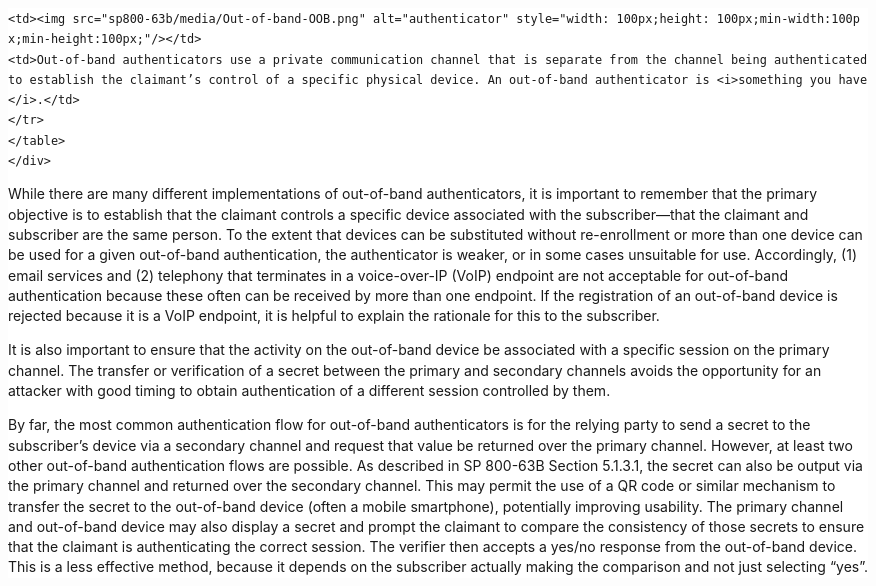     <td><img src="sp800-63b/media/Out-of-band-OOB.png" alt="authenticator" style="width: 100px;height: 100px;min-width:100px;min-height:100px;"/></td>
    <td>Out-of-band authenticators use a private communication channel that is separate from the channel being authenticated to establish the claimant’s control of a specific physical device. An out-of-band authenticator is <i>something you have</i>.</td>
    </tr>
    </table>
    </div>

While there are many different implementations of out-of-band authenticators, it is important to remember that the primary objective is to establish that the claimant controls a specific device associated with the subscriber—that the claimant and subscriber are the same person. To the extent that devices can be substituted without re-enrollment or more than one device can be used for a given out-of-band authentication, the authenticator is weaker, or in some cases unsuitable for use. Accordingly, (1) email services and (2) telephony that terminates in a voice-over-IP (VoIP) endpoint are not acceptable for out-of-band authentication because these often can be received by more than one endpoint. If the registration of an out-of-band device is rejected because it is a VoIP endpoint, it is helpful to explain the rationale for this to the subscriber.

It is also important to ensure that the activity on the out-of-band device be associated with a specific session on the primary channel. The transfer or verification of a secret between the primary and secondary channels avoids the opportunity for an attacker with good timing to obtain authentication of a different session controlled by them.

By far, the most common authentication flow for out-of-band authenticators is for the relying party to send a secret to the subscriber’s device via a secondary channel and request that value be returned over the primary channel. However, at least two other out-of-band authentication flows are possible. As described in SP 800-63B Section 5.1.3.1, the secret can also be output via the primary channel and returned over the secondary channel. This may permit the use of a QR code or similar mechanism to transfer the secret to the out-of-band device (often a mobile smartphone), potentially improving usability. The primary channel and out-of-band device may also display a secret and prompt the claimant to compare the consistency of those secrets to ensure that the claimant is authenticating the correct session. The verifier then accepts a yes/no response from the out-of-band device. This is a less effective method, because it depends on the subscriber actually making the comparison and not just selecting “yes”.
